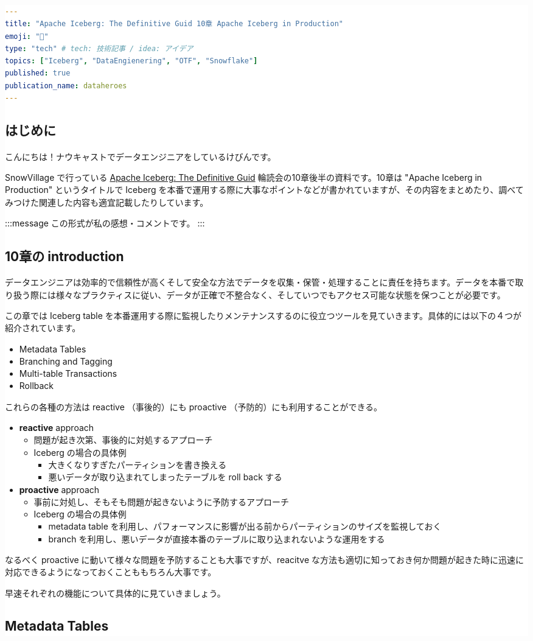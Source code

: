 ```yaml
---
title: "Apache Iceberg: The Definitive Guid 10章 Apache Iceberg in Production"
emoji: "🧊"
type: "tech" # tech: 技術記事 / idea: アイデア
topics: ["Iceberg", "DataEngienering", "OTF", "Snowflake"]
published: true
publication_name: dataheroes
---
```


## はじめに

こんにちは！ナウキャストでデータエンジニアをしているけびんです。

SnowVillage で行っている [Apache Iceberg: The Definitive Guid]( https://www.oreilly.com/library/view/apache-iceberg-the/9781098148614/ ) 輪読会の10章後半の資料です。10章は "Apache Iceberg in Production" というタイトルで Iceberg を本番で運用する際に大事なポイントなどが書かれていますが、その内容をまとめたり、調べてみつけた関連した内容も適宜記載したりしています。

:::message
この形式が私の感想・コメントです。
:::


## 10章の introduction

データエンジニアは効率的で信頼性が高くそして安全な方法でデータを収集・保管・処理することに責任を持ちます。データを本番で取り扱う際には様々なプラクティスに従い、データが正確で不整合なく、そしていつでもアクセス可能な状態を保つことが必要です。

この章では Iceberg table を本番運用する際に監視したりメンテナンスするのに役立つツールを見ていきます。具体的には以下の４つが紹介されています。

* Metadata Tables
* Branching and Tagging
* Multi-table Transactions
* Rollback


これらの各種の方法は reactive （事後的）にも proactive （予防的）にも利用することができる。
* **reactive** approach
  * 問題が起き次第、事後的に対処するアプローチ
  * Iceberg の場合の具体例
    * 大きくなりすぎたパーティションを書き換える
    * 悪いデータが取り込まれてしまったテーブルを roll back する
* **proactive** approach
  * 事前に対処し、そもそも問題が起きないように予防するアプローチ
  * Iceberg の場合の具体例
    * metadata table を利用し、パフォーマンスに影響が出る前からパーティションのサイズを監視しておく
    * branch を利用し、悪いデータが直接本番のテーブルに取り込まれないような運用をする

なるべく proactive に動いて様々な問題を予防することも大事ですが、reacitve な方法も適切に知っておき何か問題が起きた時に迅速に対応できるようになっておくことももちろん大事です。

早速それぞれの機能について具体的に見ていきましょう。


## Metadata Tables
